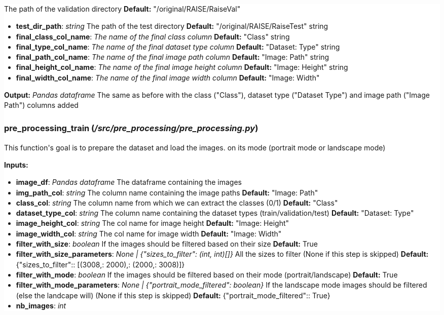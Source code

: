   The path of the validation directory
  **Default:** "/original/RAISE/RaiseVal"
- **test\_dir\_path**: _string_
  The path of the test directory
  **Default:** "/original/RAISE/RaiseTest"
  string
- **final\_class\_col\_name**: _The name of the final class column_
  **Default:** "Class"
  string
- **final\_type\_col\_name**: _The name of the final dataset type column_
  **Default:** "Dataset: Type"
  string
- **final\_path\_col\_name**: _The name of the final image path column_
  **Default:** "Image: Path"
  string
- **final\_height\_col\_name**: _The name of the final image height column_
  **Default:** "Image: Height"
  string
- **final\_width\_col\_name**: _The name of the final image width column_
  **Default:** "Image: Width"

**Output:** _Pandas dataframe_
  The same as before with the class ("Class"), dataset type ("Dataset Type") and image path ("Image Path") columns added

<div id="pre-processing-train"></div>

### pre_processing_train (_/src/pre\_processing/pre\_processing.py_)

This function's goal is to prepare the dataset and load the images.
on its mode (portrait mode or landscape mode)

**Inputs:**
- **image\_df**: _Pandas dataframe_
  The dataframe containing the images
- **img\_path\_col**: _string_
  The column name containing the image paths
  **Default:** "Image: Path"
- **class\_col**: _string_
  The column name from which we can extract the classes (0/1)
  **Default:** "Class"
- **dataset\_type\_col**: _string_
  The column name containing the dataset types (train/validation/test)
  **Default:** "Dataset: Type"
- **image\_height\_col**: _string_
  The col name for image height
  **Default:** "Image: Height"
- **image\_width\_col**: _string_
  The col name for image width
  **Default:** "Image: Width"
- **filter\_with\_size**: _boolean_
  If the images should be filtered based on their size
  **Default:** True
- **filter\_with\_size\_parameters**: _None | {"sizes\_to\_filter": (int, int)[]}_
  All the sizes to filter (None if this step is skipped)
  **Default:** {"sizes\_to\_filter":: [(3008,: 2000),: (2000,: 3008)]}
- **filter\_with\_mode**: _boolean_
  If the images should be filtered based on their mode (portrait/landscape)
  **Default:** True
- **filter\_with\_mode\_parameters**: _None | {"portrait\_mode\_filtered": boolean}_
  If the landscape mode images should be filtered (else the landcape will) (None if this step is skipped)
  **Default:** {"portrait\_mode\_filtered":: True}
- **nb\_images**: _int_